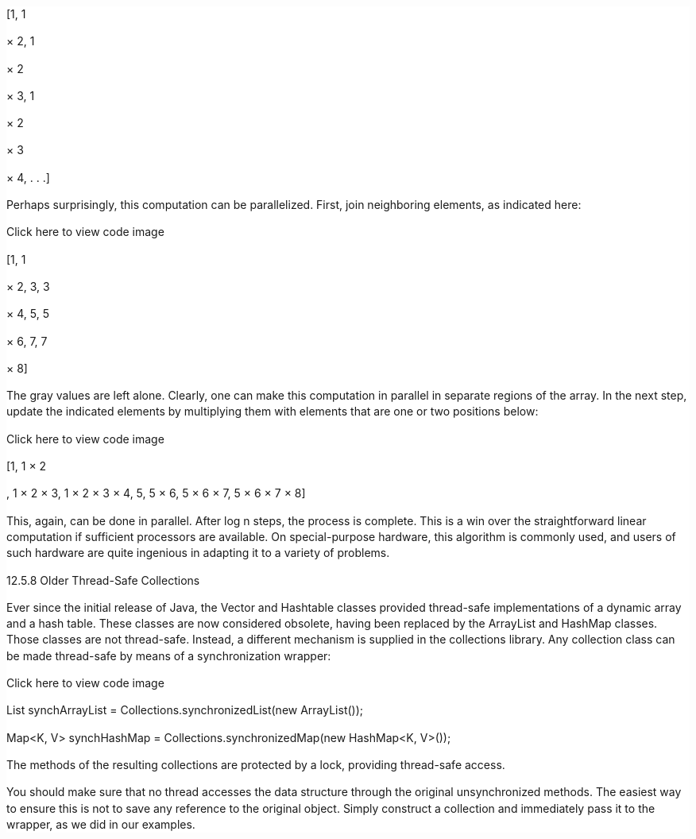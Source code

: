 [1, 1

× 2, 1

× 2

× 3, 1

× 2

× 3

× 4, . . .]

Perhaps surprisingly, this computation can be parallelized. First, join neighboring elements, as indicated here:

Click here to view code image

[1, 1

× 2, 3, 3

× 4, 5, 5

× 6, 7, 7

× 8]

The gray values are left alone. Clearly, one can make this computation in parallel in separate regions of the array. In the next step, update the indicated elements by multiplying them with elements that are one or two positions below:

Click here to view code image

[1, 1 × 2

, 1 × 2 × 3, 1 × 2 × 3 × 4, 5, 5 × 6, 5 × 6 × 7, 5 × 6 × 7 × 8]

This, again, can be done in parallel. After log n steps, the process is complete. This is a win over the straightforward linear computation if sufficient processors are available. On special-purpose hardware, this algorithm is commonly used, and users of such hardware are quite ingenious in adapting it to a variety of problems.

12.5.8 Older Thread-Safe Collections

Ever since the initial release of Java, the Vector and Hashtable classes provided thread-safe implementations of a dynamic array and a hash table. These classes are now considered obsolete, having been replaced by the ArrayList and HashMap classes. Those classes are not thread-safe. Instead, a different mechanism is supplied in the collections library. Any collection class can be made thread-safe by means of a synchronization wrapper:

Click here to view code image

List<E> synchArrayList = Collections.synchronizedList(new ArrayList<E>());

Map<K, V> synchHashMap = Collections.synchronizedMap(new HashMap<K, V>());

The methods of the resulting collections are protected by a lock, providing thread-safe access.

You should make sure that no thread accesses the data structure through the original unsynchronized methods. The easiest way to ensure this is not to save any reference to the original object. Simply construct a collection and immediately pass it to the wrapper, as we did in our examples.
